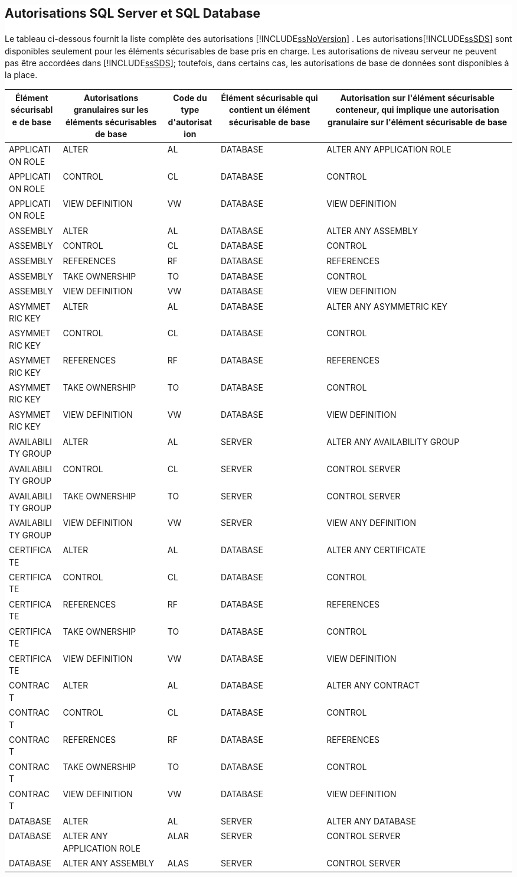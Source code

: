 ##  <a name="sql-server-and-sql-database-permissions"></a><a name="_permissions"></a>Autorisations SQL Server et SQL Database  
 Le tableau ci-dessous fournit la liste complète des autorisations [!INCLUDE[ssNoVersion](../../includes/ssnoversion-md.md)] . Les autorisations[!INCLUDE[ssSDS](../../includes/sssds-md.md)] sont disponibles seulement pour les éléments sécurisables de base pris en charge. Les autorisations de niveau serveur ne peuvent pas être accordées dans [!INCLUDE[ssSDS](../../includes/sssds-md.md)]; toutefois, dans certains cas, les autorisations de base de données sont disponibles à la place.  
  
|Élément sécurisable de base|Autorisations granulaires sur les éléments sécurisables de base|Code du type d'autorisation|Élément sécurisable qui contient un élément sécurisable de base|Autorisation sur l'élément sécurisable conteneur, qui implique une autorisation granulaire sur l'élément sécurisable de base|  
|--------------------|--------------------------------------------|--------------------------|--------------------------------------------|------------------------------------------------------------------------------------------|  
|APPLICATION ROLE|ALTER|AL|DATABASE|ALTER ANY APPLICATION ROLE|  
|APPLICATION ROLE|CONTROL|CL|DATABASE|CONTROL|  
|APPLICATION ROLE|VIEW DEFINITION|VW|DATABASE|VIEW DEFINITION|  
|ASSEMBLY|ALTER|AL|DATABASE|ALTER ANY ASSEMBLY|  
|ASSEMBLY|CONTROL|CL|DATABASE|CONTROL|  
|ASSEMBLY|REFERENCES|RF|DATABASE|REFERENCES|  
|ASSEMBLY|TAKE OWNERSHIP|TO|DATABASE|CONTROL|  
|ASSEMBLY|VIEW DEFINITION|VW|DATABASE|VIEW DEFINITION|  
|ASYMMETRIC KEY|ALTER|AL|DATABASE|ALTER ANY ASYMMETRIC KEY|  
|ASYMMETRIC KEY|CONTROL|CL|DATABASE|CONTROL|  
|ASYMMETRIC KEY|REFERENCES|RF|DATABASE|REFERENCES|  
|ASYMMETRIC KEY|TAKE OWNERSHIP|TO|DATABASE|CONTROL|  
|ASYMMETRIC KEY|VIEW DEFINITION|VW|DATABASE|VIEW DEFINITION|  
|AVAILABILITY GROUP|ALTER|AL|SERVER|ALTER ANY AVAILABILITY GROUP|  
|AVAILABILITY GROUP|CONTROL|CL|SERVER|CONTROL SERVER|  
|AVAILABILITY GROUP|TAKE OWNERSHIP|TO|SERVER|CONTROL SERVER|  
|AVAILABILITY GROUP|VIEW DEFINITION|VW|SERVER|VIEW ANY DEFINITION|  
|CERTIFICATE|ALTER|AL|DATABASE|ALTER ANY CERTIFICATE|  
|CERTIFICATE|CONTROL|CL|DATABASE|CONTROL|  
|CERTIFICATE|REFERENCES|RF|DATABASE|REFERENCES|  
|CERTIFICATE|TAKE OWNERSHIP|TO|DATABASE|CONTROL|  
|CERTIFICATE|VIEW DEFINITION|VW|DATABASE|VIEW DEFINITION|  
|CONTRACT|ALTER|AL|DATABASE|ALTER ANY CONTRACT|  
|CONTRACT|CONTROL|CL|DATABASE|CONTROL|  
|CONTRACT|REFERENCES|RF|DATABASE|REFERENCES|  
|CONTRACT|TAKE OWNERSHIP|TO|DATABASE|CONTROL|  
|CONTRACT|VIEW DEFINITION|VW|DATABASE|VIEW DEFINITION|  
|DATABASE|ALTER|AL|SERVER|ALTER ANY DATABASE|  
|DATABASE|ALTER ANY APPLICATION ROLE|ALAR|SERVER|CONTROL SERVER|  
|DATABASE|ALTER ANY ASSEMBLY|ALAS|SERVER|CONTROL SERVER|  